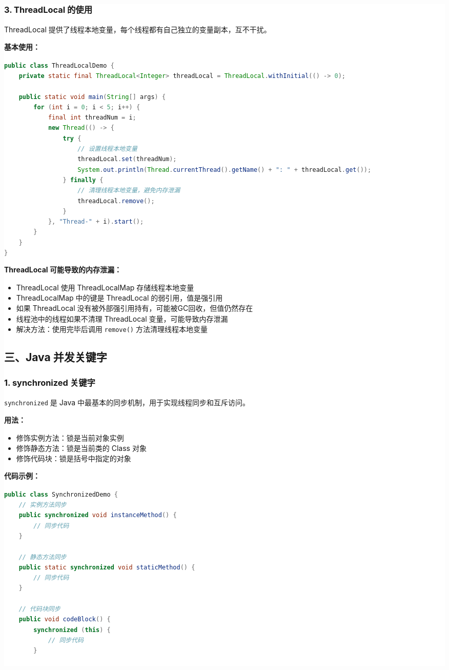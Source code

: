 ### 3. ThreadLocal 的使用

ThreadLocal 提供了线程本地变量，每个线程都有自己独立的变量副本，互不干扰。

**基本使用：**
```java
public class ThreadLocalDemo {
    private static final ThreadLocal<Integer> threadLocal = ThreadLocal.withInitial(() -> 0);
    
    public static void main(String[] args) {
        for (int i = 0; i < 5; i++) {
            final int threadNum = i;
            new Thread(() -> {
                try {
                    // 设置线程本地变量
                    threadLocal.set(threadNum);
                    System.out.println(Thread.currentThread().getName() + ": " + threadLocal.get());
                } finally {
                    // 清理线程本地变量，避免内存泄漏
                    threadLocal.remove();
                }
            }, "Thread-" + i).start();
        }
    }
}
```

**ThreadLocal 可能导致的内存泄漏：**
- ThreadLocal 使用 ThreadLocalMap 存储线程本地变量
- ThreadLocalMap 中的键是 ThreadLocal 的弱引用，值是强引用
- 如果 ThreadLocal 没有被外部强引用持有，可能被GC回收，但值仍然存在
- 线程池中的线程如果不清理 ThreadLocal 变量，可能导致内存泄漏
- 解决方法：使用完毕后调用 `remove()` 方法清理线程本地变量

## 三、Java 并发关键字

### 1. synchronized 关键字

`synchronized` 是 Java 中最基本的同步机制，用于实现线程同步和互斥访问。

**用法：**
- 修饰实例方法：锁是当前对象实例
- 修饰静态方法：锁是当前类的 Class 对象
- 修饰代码块：锁是括号中指定的对象

**代码示例：**
```java
public class SynchronizedDemo {
    // 实例方法同步
    public synchronized void instanceMethod() {
        // 同步代码
    }
    
    // 静态方法同步
    public static synchronized void staticMethod() {
        // 同步代码
    }
    
    // 代码块同步
    public void codeBlock() {
        synchronized (this) {
            // 同步代码
        }
        
```